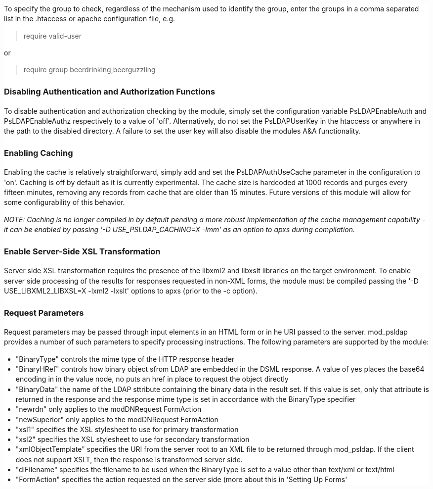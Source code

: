 To specify the group to check, regardless of the mechanism used to identify the group, enter the groups in a comma separated list in the .htaccess or apache configuration file, e.g. 
>  <Limit GET POST>  
>    require valid-user  
>  </Limit>  
or
>  <Limit GET POST>  
>    require group beerdrinking,beerguzzling  
>  </Limit>  


### Disabling Authentication and Authorization Functions
To disable authentication and authorization checking by the module, simply set the configuration variable PsLDAPEnableAuth and PsLDAPEnableAuthz respectively to a value of 'off'. Alternatively, do not set the PsLDAPUserKey in the htaccess or anywhere in the path to the disabled directory. A failure to set the user key will also disable the modules A&A functionality.


### Enabling Caching

Enabling the cache is relatively straightforward, simply add and set the PsLDAPAuthUseCache parameter in the configuration to 'on'. Caching is off by default as it is currently experimental. The cache size is hardcoded at 1000 records and purges every fifteen minutes, removing any records from cache that are older than 15 minutes. Future versions of this module will allow for some configurability of this behavior.

*NOTE: Caching is no longer compiled in by default pending a more robust implementation of the cache management capability - it can be enabled by passing '-D USE_PSLDAP_CACHING=X -lmm' as an option to apxs during compilation.*


### Enable Server-Side XSL Transformation

Server side XSL transformation requires the presence of the libxml2 and libxslt libraries on the target environment. To enable server side processing of the results for responses requested in non-XML forms, the module must be compiled passing the '-D USE_LIBXML2_LIBXSL=X -lxml2 -lxslt' options to apxs (prior to the -c option).


### Request Parameters

Request parameters may be passed through input elements in an HTML form or in he URI passed to the server. mod_psldap provides a number of such parameters to specify processing instructions. The following parameters are supported by the module:
  *  "BinaryType" controls the mime type of the HTTP response header
  *  "BinaryHRef" controls how binary object sfrom LDAP are embedded in the
                  DSML response. A value of yes places the base64 encoding in
		  in the value node, no puts an href in place to request the
		  object directly
  *  "BinaryData" the name of the LDAP sttribute containing the binary data in
     		  the result set. If this value is set, only that attribute is
		  returned in the response and the response mime type is set in
		  accordance with the BinaryType specifier
  *  "newrdn" only applies to the modDNRequest FormAction 
  *  "newSuperior" only applies to the modDNRequest FormAction
  *  "xsl1" specifies the XSL stylesheet to use for primary transformation
  *  "xsl2" specifies the XSL stylesheet to use for secondary transformation
  *  "xmlObjectTemplate" specifies the URI from the server root to an XML
     			 file to be returned through mod_psldap. If the client
			 does not support XSLT, then the response is transformed
			 server side.
  *  "dlFilename" specifies the filename to be used when the BinaryType is set 
     		  to a value other than text/xml or text/html
  *  "FormAction" specifies the action requested on the server side (more about
     		  this in 'Setting Up Forms'
